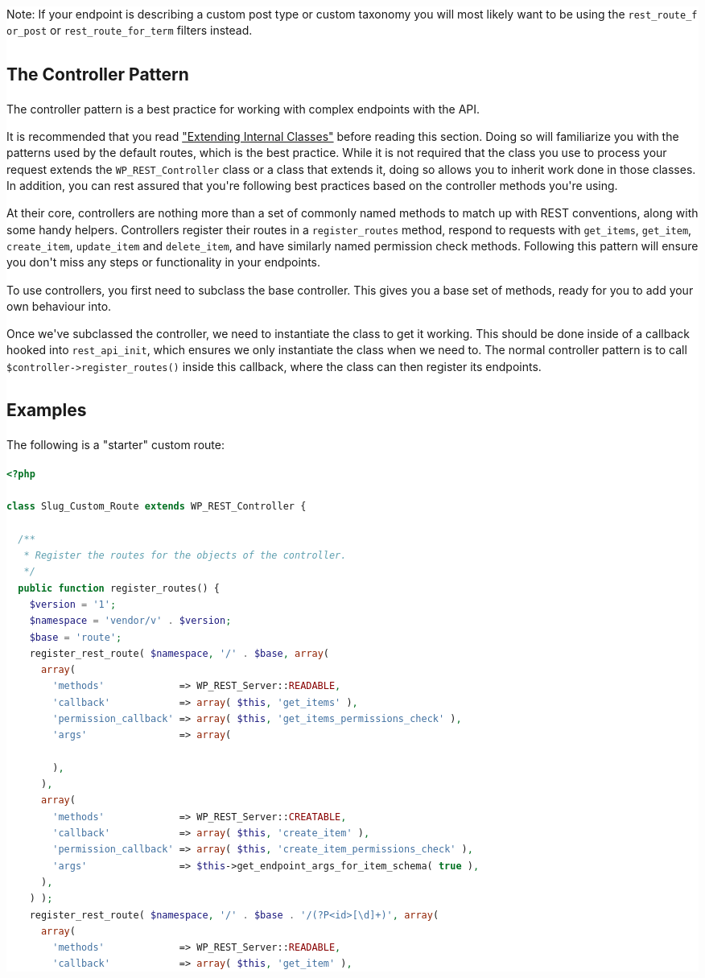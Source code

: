 Note: If your endpoint is describing a custom post type or custom taxonomy you will most likely want to be using the `rest_route_for_post` or `rest_route_for_term` filters instead. 

## The Controller Pattern

The controller pattern is a best practice for working with complex endpoints with the API.

It is recommended that you read ["Extending Internal Classes"](https://developer.wordpress.org/rest-api/extending-the-rest-api/controller-classes/#extending-internal-classes) before reading this section. Doing so will familiarize you with the patterns used by the default routes, which is the best practice. While it is not required that the class you use to process your request extends the `WP_REST_Controller` class or a class that extends it, doing so allows you to inherit work done in those classes. In addition, you can rest assured that you're following best practices based on the controller methods you're using.

At their core, controllers are nothing more than a set of commonly named methods to match up with REST conventions, along with some handy helpers. Controllers register their routes in a `register_routes` method, respond to requests with `get_items`, `get_item`, `create_item`, `update_item` and `delete_item`, and have similarly named permission check methods. Following this pattern will ensure you don't miss any steps or functionality in your endpoints.

To use controllers, you first need to subclass the base controller. This gives you a base set of methods, ready for you to add your own behaviour into.

Once we've subclassed the controller, we need to instantiate the class to get it working. This should be done inside of a callback hooked into `rest_api_init`, which ensures we only instantiate the class when we need to. The normal controller pattern is to call `$controller->register_routes()` inside this callback, where the class can then register its endpoints.


## Examples

The following is a "starter" custom route:

```php
<?php

class Slug_Custom_Route extends WP_REST_Controller {

  /**
   * Register the routes for the objects of the controller.
   */
  public function register_routes() {
    $version = '1';
    $namespace = 'vendor/v' . $version;
    $base = 'route';
    register_rest_route( $namespace, '/' . $base, array(
      array(
        'methods'             => WP_REST_Server::READABLE,
        'callback'            => array( $this, 'get_items' ),
        'permission_callback' => array( $this, 'get_items_permissions_check' ),
        'args'                => array(

        ),
      ),
      array(
        'methods'             => WP_REST_Server::CREATABLE,
        'callback'            => array( $this, 'create_item' ),
        'permission_callback' => array( $this, 'create_item_permissions_check' ),
        'args'                => $this->get_endpoint_args_for_item_schema( true ),
      ),
    ) );
    register_rest_route( $namespace, '/' . $base . '/(?P<id>[\d]+)', array(
      array(
        'methods'             => WP_REST_Server::READABLE,
        'callback'            => array( $this, 'get_item' ),
```